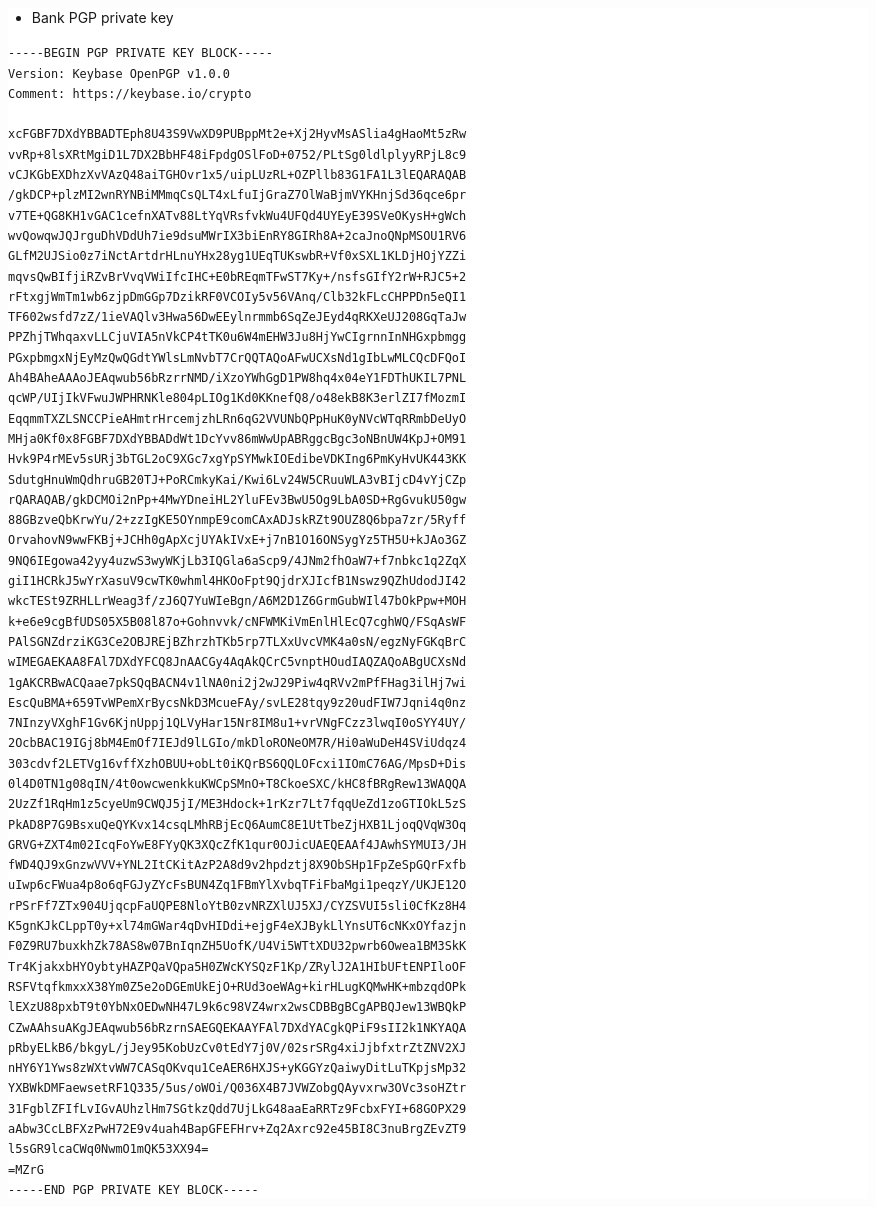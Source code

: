 - Bank PGP private key

```html
-----BEGIN PGP PRIVATE KEY BLOCK-----
Version: Keybase OpenPGP v1.0.0
Comment: https://keybase.io/crypto

xcFGBF7DXdYBBADTEph8U43S9VwXD9PUBppMt2e+Xj2HyvMsASlia4gHaoMt5zRw
vvRp+8lsXRtMgiD1L7DX2BbHF48iFpdgOSlFoD+0752/PLtSg0ldlplyyRPjL8c9
vCJKGbEXDhzXvVAzQ48aiTGHOvr1x5/uipLUzRL+OZPllb83G1FA1L3lEQARAQAB
/gkDCP+plzMI2wnRYNBiMMmqCsQLT4xLfuIjGraZ7OlWaBjmVYKHnjSd36qce6pr
v7TE+QG8KH1vGAC1cefnXATv88LtYqVRsfvkWu4UFQd4UYEyE39SVeOKysH+gWch
wvQowqwJQJrguDhVDdUh7ie9dsuMWrIX3biEnRY8GIRh8A+2caJnoQNpMSOU1RV6
GLfM2UJSio0z7iNctArtdrHLnuYHx28yg1UEqTUKswbR+Vf0xSXL1KLDjHOjYZZi
mqvsQwBIfjiRZvBrVvqVWiIfcIHC+E0bREqmTFwST7Ky+/nsfsGIfY2rW+RJC5+2
rFtxgjWmTm1wb6zjpDmGGp7DzikRF0VCOIy5v56VAnq/Clb32kFLcCHPPDn5eQI1
TF602wsfd7zZ/1ieVAQlv3Hwa56DwEEylnrmmb6SqZeJEyd4qRKXeUJ208GqTaJw
PPZhjTWhqaxvLLCjuVIA5nVkCP4tTK0u6W4mEHW3Ju8HjYwCIgrnnInNHGxpbmgg
PGxpbmgxNjEyMzQwQGdtYWlsLmNvbT7CrQQTAQoAFwUCXsNd1gIbLwMLCQcDFQoI
Ah4BAheAAAoJEAqwub56bRzrrNMD/iXzoYWhGgD1PW8hq4x04eY1FDThUKIL7PNL
qcWP/UIjIkVFwuJWPHRNKle804pLIOg1Kd0KKnefQ8/o48ekB8K3erlZI7fMozmI
EqqmmTXZLSNCCPieAHmtrHrcemjzhLRn6qG2VVUNbQPpHuK0yNVcWTqRRmbDeUyO
MHja0Kf0x8FGBF7DXdYBBADdWt1DcYvv86mWwUpABRggcBgc3oNBnUW4KpJ+OM91
Hvk9P4rMEv5sURj3bTGL2oC9XGc7xgYpSYMwkIOEdibeVDKIng6PmKyHvUK443KK
SdutgHnuWmQdhruGB20TJ+PoRCmkyKai/Kwi6Lv24W5CRuuWLA3vBIjcD4vYjCZp
rQARAQAB/gkDCMOi2nPp+4MwYDneiHL2YluFEv3BwU5Og9LbA0SD+RgGvukU50gw
88GBzveQbKrwYu/2+zzIgKE5OYnmpE9comCAxADJskRZt9OUZ8Q6bpa7zr/5Ryff
OrvahovN9wwFKBj+JCHh0gApXcjUYAkIVxE+j7nB1O16ONSygYz5TH5U+kJAo3GZ
9NQ6IEgowa42yy4uzwS3wyWKjLb3IQGla6aScp9/4JNm2fhOaW7+f7nbkc1q2ZqX
giI1HCRkJ5wYrXasuV9cwTK0whml4HKOoFpt9QjdrXJIcfB1Nswz9QZhUdodJI42
wkcTESt9ZRHLLrWeag3f/zJ6Q7YuWIeBgn/A6M2D1Z6GrmGubWIl47bOkPpw+MOH
k+e6e9cgBfUDS05X5B08l87o+Gohnvvk/cNFWMKiVmEnlHlEcQ7cghWQ/FSqAsWF
PAlSGNZdrziKG3Ce2OBJREjBZhrzhTKb5rp7TLXxUvcVMK4a0sN/egzNyFGKqBrC
wIMEGAEKAA8FAl7DXdYFCQ8JnAACGy4AqAkQCrC5vnptHOudIAQZAQoABgUCXsNd
1gAKCRBwACQaae7pkSQqBACN4v1lNA0ni2j2wJ29Piw4qRVv2mPfFHag3ilHj7wi
EscQuBMA+659TvWPemXrBycsNkD3McueFAy/svLE28tqy9z20udFIW7Jqni4q0nz
7NInzyVXghF1Gv6KjnUppj1QLVyHar15Nr8IM8u1+vrVNgFCzz3lwqI0oSYY4UY/
2OcbBAC19IGj8bM4EmOf7IEJd9lLGIo/mkDloRONeOM7R/Hi0aWuDeH4SViUdqz4
303cdvf2LETVg16vffXzhOBUU+obLt0iKQrBS6QQLOFcxi1IOmC76AG/MpsD+Dis
0l4D0TN1g08qIN/4t0owcwenkkuKWCpSMnO+T8CkoeSXC/kHC8fBRgRew13WAQQA
2UzZf1RqHm1z5cyeUm9CWQJ5jI/ME3Hdock+1rKzr7Lt7fqqUeZd1zoGTIOkL5zS
PkAD8P7G9BsxuQeQYKvx14csqLMhRBjEcQ6AumC8E1UtTbeZjHXB1LjoqQVqW3Oq
GRVG+ZXT4m02IcqFoYwE8FYyQK3XQcZfK1qur0OJicUAEQEAAf4JAwhSYMUI3/JH
fWD4QJ9xGnzwVVV+YNL2ItCKitAzP2A8d9v2hpdztj8X9ObSHp1FpZeSpGQrFxfb
uIwp6cFWua4p8o6qFGJyZYcFsBUN4Zq1FBmYlXvbqTFiFbaMgi1peqzY/UKJE12O
rPSrFf7ZTx904UjqcpFaUQPE8NloYtB0zvNRZXlUJ5XJ/CYZSVUI5sli0CfKz8H4
K5gnKJkCLppT0y+xl74mGWar4qDvHIDdi+ejgF4eXJBykLlYnsUT6cNKxOYfazjn
F0Z9RU7buxkhZk78AS8w07BnIqnZH5UofK/U4Vi5WTtXDU32pwrb6Owea1BM3SkK
Tr4KjakxbHYOybtyHAZPQaVQpa5H0ZWcKYSQzF1Kp/ZRylJ2A1HIbUFtENPIloOF
RSFVtqfkmxxX38Ym0Z5e2oDGEmUkEjO+RUd3oeWAg+kirHLugKQMwHK+mbzqdOPk
lEXzU88pxbT9t0YbNxOEDwNH47L9k6c98VZ4wrx2wsCDBBgBCgAPBQJew13WBQkP
CZwAAhsuAKgJEAqwub56bRzrnSAEGQEKAAYFAl7DXdYACgkQPiF9sII2k1NKYAQA
pRbyELkB6/bkgyL/jJey95KobUzCv0tEdY7j0V/02srSRg4xiJjbfxtrZtZNV2XJ
nHY6Y1Yws8zWXtvWW7CASqOKvqu1CeAER6HXJS+yKGGYzQaiwyDitLuTKpjsMp32
YXBWkDMFaewsetRF1Q335/5us/oWOi/Q036X4B7JVWZobgQAyvxrw3OVc3soHZtr
31FgblZFIfLvIGvAUhzlHm7SGtkzQdd7UjLkG48aaEaRRTz9FcbxFYI+68GOPX29
aAbw3CcLBFXzPwH72E9v4uah4BapGFEFHrv+Zq2Axrc92e45BI8C3nuBrgZEvZT9
l5sGR9lcaCWq0NwmO1mQK53XX94=
=MZrG
-----END PGP PRIVATE KEY BLOCK-----
```
